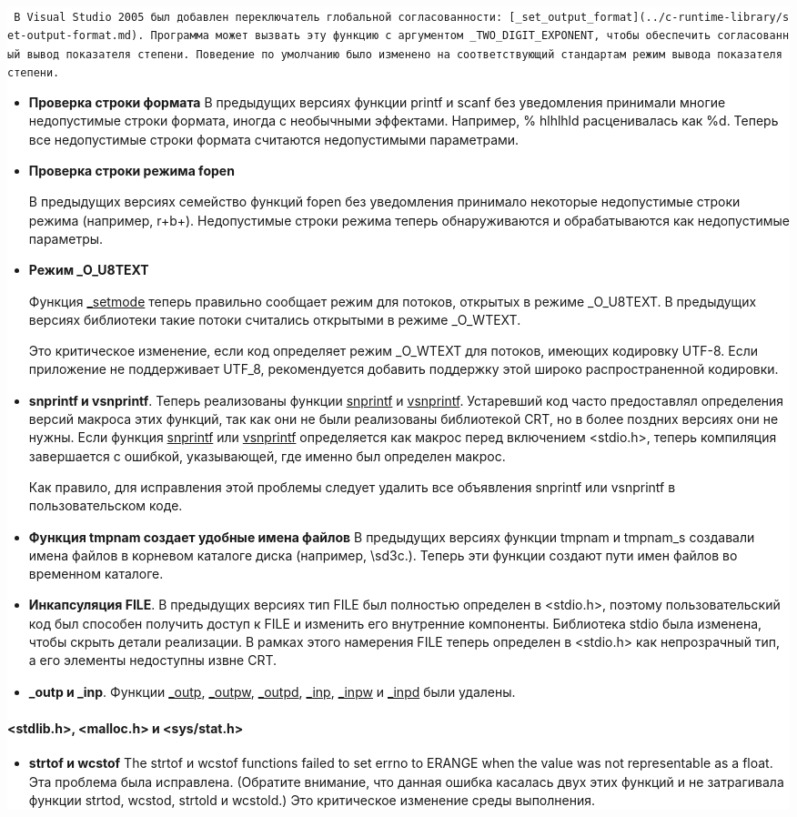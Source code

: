      В Visual Studio 2005 был добавлен переключатель глобальной согласованности: [_set_output_format](../c-runtime-library/set-output-format.md). Программа может вызвать эту функцию с аргументом _TWO_DIGIT_EXPONENT, чтобы обеспечить согласованный вывод показателя степени. Поведение по умолчанию было изменено на соответствующий стандартам режим вывода показателя степени.  
  
-   **Проверка строки формата** В предыдущих версиях функции printf и scanf без уведомления принимали многие недопустимые строки формата, иногда с необычными эффектами. Например, % hlhlhld расценивалась как %d. Теперь все недопустимые строки формата считаются недопустимыми параметрами.  
  
-   **Проверка строки режима fopen**  
  
     В предыдущих версиях семейство функций fopen без уведомления принимало некоторые недопустимые строки режима (например, r+b+). Недопустимые строки режима теперь обнаруживаются и обрабатываются как недопустимые параметры.  
  
-   **Режим _O_U8TEXT**  
  
     Функция [_setmode](../c-runtime-library/reference/setmode.md) теперь правильно сообщает режим для потоков, открытых в режиме _O_U8TEXT. В предыдущих версиях библиотеки такие потоки считались открытыми в режиме _O_WTEXT.  
  
     Это критическое изменение, если код определяет режим _O_WTEXT для потоков, имеющих кодировку UTF-8. Если приложение не поддерживает UTF_8, рекомендуется добавить поддержку этой широко распространенной кодировки.  
  
-   **snprintf и vsnprintf**. Теперь реализованы функции [snprintf](../c-runtime-library/reference/snprintf-snprintf-snprintf-l-snwprintf-snwprintf-l.md) и [vsnprintf](../c-runtime-library/reference/vsnprintf-vsnprintf-vsnprintf-l-vsnwprintf-vsnwprintf-l.md). Устаревший код часто предоставлял определения версий макроса этих функций, так как они не были реализованы библиотекой CRT, но в более поздних версиях они не нужны. Если функция [snprintf](../c-runtime-library/reference/snprintf-snprintf-snprintf-l-snwprintf-snwprintf-l.md) или [vsnprintf](../c-runtime-library/reference/vsnprintf-vsnprintf-vsnprintf-l-vsnwprintf-vsnwprintf-l.md) определяется как макрос перед включением \<stdio.h>, теперь компиляция завершается с ошибкой, указывающей, где именно был определен макрос.  
  
     Как правило, для исправления этой проблемы следует удалить все объявления snprintf или vsnprintf в пользовательском коде.  
  
-   **Функция tmpnam создает удобные имена файлов** В предыдущих версиях функции tmpnam и tmpnam_s создавали имена файлов в корневом каталоге диска (например, \sd3c.). Теперь эти функции создают пути имен файлов во временном каталоге.  
  
-   **Инкапсуляция FILE**. В предыдущих версиях тип FILE был полностью определен в \<stdio.h>, поэтому пользовательский код был способен получить доступ к FILE и изменить его внутренние компоненты. Библиотека stdio была изменена, чтобы скрыть детали реализации. В рамках этого намерения FILE теперь определен в \<stdio.h> как непрозрачный тип, а его элементы недоступны извне CRT.  
  
-   **_outp и _inp**. Функции [_outp](../c-runtime-library/outp-outpw-outpd.md), [_outpw](../c-runtime-library/outp-outpw-outpd.md), [_outpd](../c-runtime-library/outp-outpw-outpd.md), [_inp](../c-runtime-library/inp-inpw-inpd.md), [_inpw](../c-runtime-library/inp-inpw-inpd.md) и [_inpd](../c-runtime-library/inp-inpw-inpd.md) были удалены.  
  
#### <a name="stdlibh-malloch-and-sysstath"></a>\<stdlib.h>, \<malloc.h> и \<sys/stat.h>  
  
-   **strtof и wcstof** The strtof и wcstof functions failed to set errno to ERANGE when the value was not representable as a float. Эта проблема была исправлена. (Обратите внимание, что данная ошибка касалась двух этих функций и не затрагивала функции strtod, wcstod, strtold и wcstold.) Это критическое изменение среды выполнения.  
  